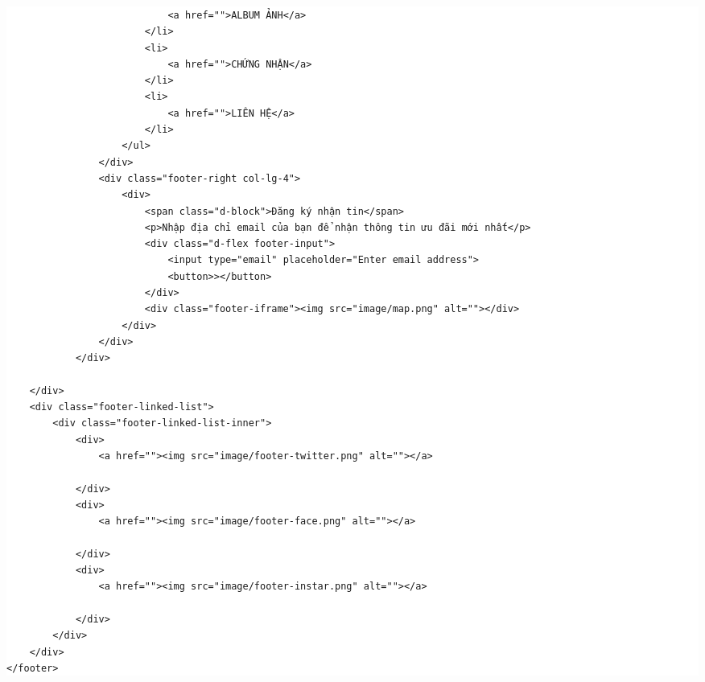								<a href="">ALBUM ẢNH</a>
							</li>
							<li>
								<a href="">CHỨNG NHẬN</a>
							</li>
							<li>
								<a href="">LIÊN HỆ</a>
							</li>
						</ul>
					</div>	
					<div class="footer-right col-lg-4">
						<div>
							<span class="d-block">Đăng ký nhận tin</span>
							<p>Nhập địa chỉ email của bạn để nhận thông tin ưu đãi mới nhất</p>
							<div class="d-flex footer-input">
								<input type="email" placeholder="Enter email address">
								<button>></button>
							</div>
							<div class="footer-iframe"><img src="image/map.png" alt=""></div>
						</div>
					</div>	
				</div>

		</div>
		<div class="footer-linked-list">
			<div class="footer-linked-list-inner">
				<div>
					<a href=""><img src="image/footer-twitter.png" alt=""></a>
					
				</div>
				<div>
					<a href=""><img src="image/footer-face.png" alt=""></a>
				
				</div>
				<div>
					<a href=""><img src="image/footer-instar.png" alt=""></a>
			
				</div>
			</div>
		</div>	
	</footer>
